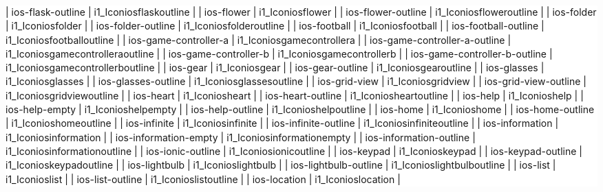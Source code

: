 | ios-flask-outline                  | i1_Iconiosflaskoutline                  |
| ios-flower                         | i1_Iconiosflower                        |
| ios-flower-outline                 | i1_Iconiosfloweroutline                 |
| ios-folder                         | i1_Iconiosfolder                        |
| ios-folder-outline                 | i1_Iconiosfolderoutline                 |
| ios-football                       | i1_Iconiosfootball                      |
| ios-football-outline               | i1_Iconiosfootballoutline               |
| ios-game-controller-a              | i1_Iconiosgamecontrollera               |
| ios-game-controller-a-outline      | i1_Iconiosgamecontrolleraoutline        |
| ios-game-controller-b              | i1_Iconiosgamecontrollerb               |
| ios-game-controller-b-outline      | i1_Iconiosgamecontrollerboutline        |
| ios-gear                           | i1_Iconiosgear                          |
| ios-gear-outline                   | i1_Iconiosgearoutline                   |
| ios-glasses                        | i1_Iconiosglasses                       |
| ios-glasses-outline                | i1_Iconiosglassesoutline                |
| ios-grid-view                      | i1_Iconiosgridview                      |
| ios-grid-view-outline              | i1_Iconiosgridviewoutline               |
| ios-heart                          | i1_Iconiosheart                         |
| ios-heart-outline                  | i1_Iconiosheartoutline                  |
| ios-help                           | i1_Iconioshelp                          |
| ios-help-empty                     | i1_Iconioshelpempty                     |
| ios-help-outline                   | i1_Iconioshelpoutline                   |
| ios-home                           | i1_Iconioshome                          |
| ios-home-outline                   | i1_Iconioshomeoutline                   |
| ios-infinite                       | i1_Iconiosinfinite                      |
| ios-infinite-outline               | i1_Iconiosinfiniteoutline               |
| ios-information                    | i1_Iconiosinformation                   |
| ios-information-empty              | i1_Iconiosinformationempty              |
| ios-information-outline            | i1_Iconiosinformationoutline            |
| ios-ionic-outline                  | i1_Iconiosionicoutline                  |
| ios-keypad                         | i1_Iconioskeypad                        |
| ios-keypad-outline                 | i1_Iconioskeypadoutline                 |
| ios-lightbulb                      | i1_Iconioslightbulb                     |
| ios-lightbulb-outline              | i1_Iconioslightbulboutline              |
| ios-list                           | i1_Iconioslist                          |
| ios-list-outline                   | i1_Iconioslistoutline                   |
| ios-location                       | i1_Iconioslocation                      |